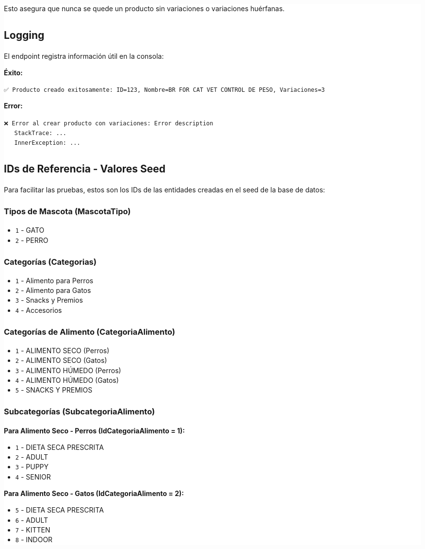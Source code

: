 Esto asegura que nunca se quede un producto sin variaciones o variaciones huérfanas.

## Logging

El endpoint registra información útil en la consola:

**Éxito:**
```
✅ Producto creado exitosamente: ID=123, Nombre=BR FOR CAT VET CONTROL DE PESO, Variaciones=3
```

**Error:**
```
❌ Error al crear producto con variaciones: Error description
   StackTrace: ...
   InnerException: ...
```

## IDs de Referencia - Valores Seed

Para facilitar las pruebas, estos son los IDs de las entidades creadas en el seed de la base de datos:

### Tipos de Mascota (MascotaTipo)
- `1` - GATO
- `2` - PERRO

### Categorías (Categorias)
- `1` - Alimento para Perros
- `2` - Alimento para Gatos
- `3` - Snacks y Premios
- `4` - Accesorios

### Categorías de Alimento (CategoriaAlimento)
- `1` - ALIMENTO SECO (Perros)
- `2` - ALIMENTO SECO (Gatos)
- `3` - ALIMENTO HÚMEDO (Perros)
- `4` - ALIMENTO HÚMEDO (Gatos)
- `5` - SNACKS Y PREMIOS

### Subcategorías (SubcategoriaAlimento)
**Para Alimento Seco - Perros (IdCategoriaAlimento = 1):**
- `1` - DIETA SECA PRESCRITA
- `2` - ADULT
- `3` - PUPPY
- `4` - SENIOR

**Para Alimento Seco - Gatos (IdCategoriaAlimento = 2):**
- `5` - DIETA SECA PRESCRITA
- `6` - ADULT
- `7` - KITTEN
- `8` - INDOOR
